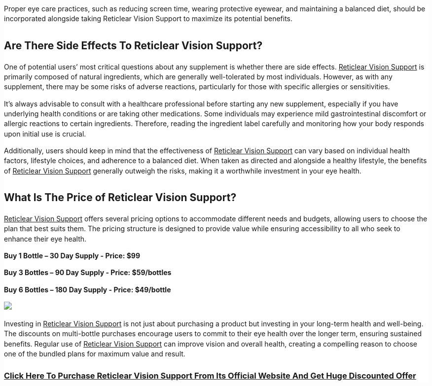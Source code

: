 Proper eye care practices, such as reducing screen time, wearing protective eyewear, and maintaining a balanced diet, should be incorporated alongside taking Reticlear Vision Support to maximize its potential benefits.

**Are There Side Effects To Reticlear Vision Support?**
-------------------------------------------------------

One of potential users’ most critical questions about any supplement is whether there are side effects. [Reticlear Vision Support](https://forum.artrix.pl/d/41915-reticlear-vision-support-supplement-price-49-bottle) is primarily composed of natural ingredients, which are generally well-tolerated by most individuals. However, as with any supplement, there may be some risks of adverse reactions, particularly for those with specific allergies or sensitivities.

It’s always advisable to consult with a healthcare professional before starting any new supplement, especially if you have underlying health conditions or are taking other medications. Some individuals may experience mild gastrointestinal discomfort or allergic reactions to certain ingredients. Therefore, reading the ingredient label carefully and monitoring how your body responds upon initial use is crucial.

Additionally, users should keep in mind that the effectiveness of [Reticlear Vision Support](https://groups.google.com/g/reticlear-reviews/c/hZsLAj1b-IU) can vary based on individual health factors, lifestyle choices, and adherence to a balanced diet. When taken as directed and alongside a healthy lifestyle, the benefits of [Reticlear Vision Support](https://devfolio.co/projects/reticlear-vision-support-f8b6) generally outweigh the risks, making it a worthwhile investment in your eye health.

**What Is The Price of Reticlear Vision Support?**
--------------------------------------------------

[Reticlear Vision Support](https://sites.google.com/view/reticlear-vision-supplement/reticlear-reviews) offers several pricing options to accommodate different needs and budgets, allowing users to choose the plan that best suits them. The pricing structure is designed to provide value while ensuring accessibility to all who seek to enhance their eye health.

**Buy 1 Bottle – 30 Day Supply - Price: $99**

**Buy 3 Bottles – 90 Day Supply - Price: $59/bottles**

**Buy 6 Bottles – 180 Day Supply - Price: $49/bottle**

[![](https://blogger.googleusercontent.com/img/b/R29vZ2xl/AVvXsEgeyMGhfrpcdERrlMB-fYp6R_7rmy-R7lmlIKpqxzXJpxUKX9tZhLT_QgsjkxOXaVEXODlIQEbRrDukfF7UDtTteAE9QRYaXNU8q8yjZ2wx_SB4pnFEFaHPhPh7n45IViPSMCTJmozC0hlXmNhlziLPMWmUTC84P-YgH-343S1yQXI-xPU1mkZIjv0Y_-M8/w640-h528/reticlear-official-website.webp)](https://www.healthsupplement24x7.com/get-reticlear)

Investing in [Reticlear Vision Support](https://reticlear.bandcamp.com/track/reticlear-vision-support-uses-side-effects-and-more-scam-alert-read-my-experience) is not just about purchasing a product but investing in your long-term health and well-being. The discounts on multi-bottle purchases encourage users to commit to their eye health over the longer term, ensuring sustained benefits. Regular use of [Reticlear Vision Support](https://reticlear-vision-support.clubeo.com/page/reticlear-reviews-50-sale-discount-is-it-really-worth-it-exploring-the-value-of-product.html) can improve vision and overall health, creating a compelling reason to choose one of the bundled plans for maximum value and result.

### [**Click Here To Purchase Reticlear Vision Support From Its Official Website And Get Huge Discounted Offer**](Buy%20)
